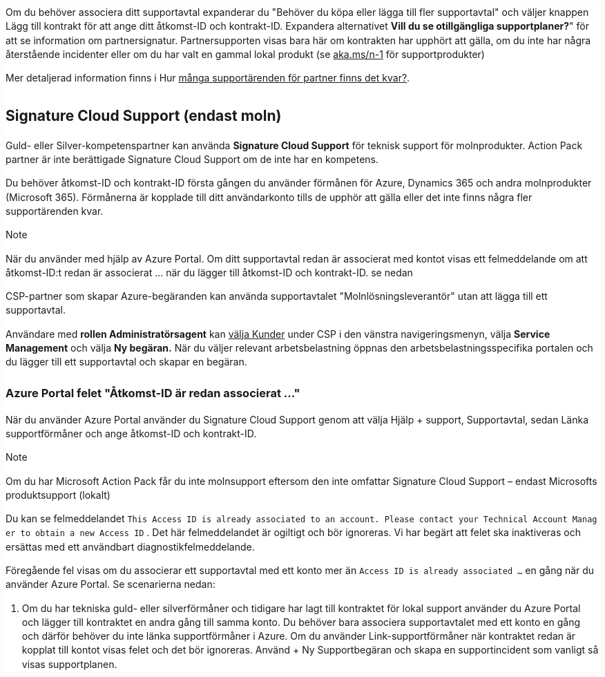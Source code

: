 Om du behöver associera ditt supportavtal expanderar du "Behöver du köpa  eller lägga till fler supportavtal" och väljer knappen Lägg till kontrakt för att ange ditt åtkomst-ID och kontrakt-ID. Expandera alternativet **Vill du se otillgängliga supportplaner?**" för att se information om partnersignatur. Partnersupporten visas bara här om kontrakten har upphört att gälla, om du inte har några återstående incidenter eller om du har valt en gammal lokal produkt (se [aka.ms/n-1](https://aka.ms/n-1) för supportprodukter)

Mer detaljerad information finns i Hur [många supportärenden för partner finns det kvar?](https://support.microsoft.com/topic/how-many-partner-support-incidents-are-remaining-e8220db5-14f6-93db-4b4a-35766e11b3c3).

## <a name="signature-cloud-support-cloud-only"></a>Signature Cloud Support (endast moln)

Guld- eller Silver-kompetenspartner kan använda **Signature Cloud Support** för teknisk support för molnprodukter. Action Pack partner är inte berättigade Signature Cloud Support om de inte har en kompetens.  

Du behöver åtkomst-ID och kontrakt-ID första gången du använder förmånen för Azure, Dynamics 365 och andra molnprodukter (Microsoft 365). Förmånerna är kopplade till ditt användarkonto tills de upphör att gälla eller det inte finns några fler supportärenden kvar.

> [!NOTE]  
> När du använder med hjälp av Azure Portal. Om ditt supportavtal redan är associerat med kontot visas ett felmeddelande om att åtkomst-ID:t redan är associerat ... när du lägger till åtkomst-ID och kontrakt-ID. se nedan

CSP-partner som skapar Azure-begäranden kan använda supportavtalet "Molnlösningsleverantör" utan att lägga till ett supportavtal.

Användare med **rollen Administratörsagent** kan [välja Kunder](https://partner.microsoft.com/commerce/customers/list) under CSP i den vänstra navigeringsmenyn, välja **Service Management** och välja **Ny begäran.**  När du väljer relevant arbetsbelastning öppnas den arbetsbelastningsspecifika portalen och du lägger till ett supportavtal och skapar en begäran.

### <a name="azure-portal-error-access-id-is-already-associated-"></a>Azure Portal felet "Åtkomst-ID är redan associerat ..."

När du använder Azure Portal använder du Signature Cloud Support genom att välja Hjälp + support, Supportavtal, sedan Länka supportförmåner och ange åtkomst-ID och kontrakt-ID.

> [!NOTE]
> Om du har Microsoft Action Pack får du inte molnsupport eftersom den inte omfattar Signature Cloud Support – endast Microsofts produktsupport (lokalt)

Du kan se felmeddelandet `This Access ID is already associated to an account. Please contact your Technical Account Manager to obtain a new Access ID` . Det här felmeddelandet är ogiltigt och bör ignoreras. Vi har begärt att felet ska inaktiveras och ersättas med ett användbart diagnostikfelmeddelande.

Föregående fel visas om du associerar ett supportavtal med ett konto mer än `Access ID is already associated …` en gång när du använder Azure Portal. Se scenarierna nedan:

1. Om du har tekniska guld- eller silverförmåner och tidigare har lagt till kontraktet för lokal support använder du Azure Portal och lägger till kontraktet en andra gång till samma konto. Du behöver bara associera supportavtalet med ett konto en gång och därför behöver du inte länka supportförmåner i Azure. Om du använder Link-supportförmåner när kontraktet redan är kopplat till kontot visas felet och det bör ignoreras. Använd + Ny Supportbegäran och skapa en supportincident som vanligt så visas supportplanen.
